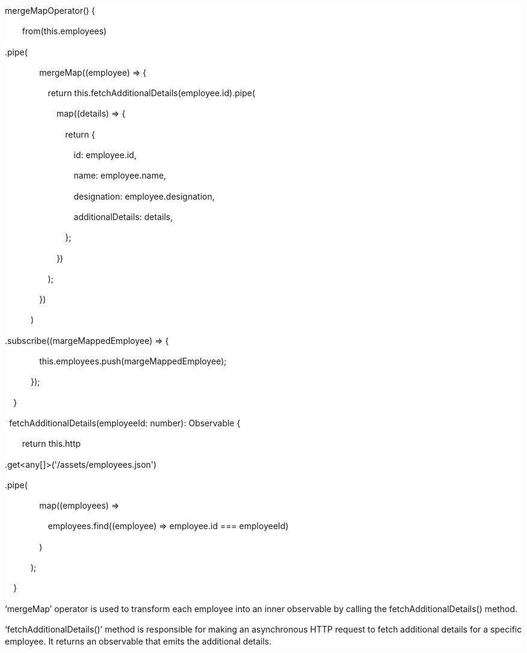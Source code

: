 mergeMapOperator() {

`    `from(this.employees)

.pipe(

`        `mergeMap((employee) => {

`          `return this.fetchAdditionalDetails(employee.id).pipe(

`            `map((details) => {

`              `return {

`                `id: employee.id,

`                `name: employee.name,

`                `designation: employee.designation,

`                `additionalDetails: details,

`              `};

`            `})

`          `);

`        `})

`      `)

.subscribe((margeMappedEmployee) => {

`        `this.employees.push(margeMappedEmployee);

`      `});

`  `}

` `fetchAdditionalDetails(employeeId: number): Observable<any> {

`    `return this.http

.get<any[]>('/assets/employees.json')

.pipe(

`        `map((employees) =>

`          `employees.find((employee) => employee.id === employeeId)

`        `)

`      `);

`  `}


‘mergeMap’ operator is used to transform each employee into an inner observable by calling the fetchAdditionalDetails() method.

‘fetchAdditionalDetails()’ method is responsible for making an asynchronous HTTP request to fetch additional details for a specific employee. It returns an observable that emits the additional details.
